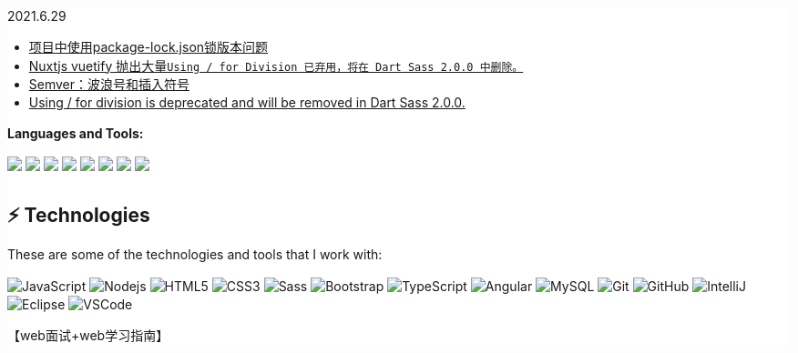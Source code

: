 2021.6.29

- [项目中使用package-lock.json锁版本问题](https://blog.csdn.net/weixin_33813128/article/details/93833633)
- [Nuxtjs vuetify 抛出大量`Using / for Division 已弃用，将在 Dart Sass 2.0.0 中删除。`](https://stackoverflow.com/questions/67631879/nuxtjs-vuetify-throwing-lots-of-using-for-division-is-deprecated-and-will-be)
- [Semver：波浪号和插入符号](https://nodesource.com/blog/semver-tilde-and-caret/)
- [Using / for division is deprecated and will be removed in Dart Sass 2.0.0.](https://blog.csdn.net/Mr_yangzc/article/details/118071875)

**Languages and Tools:**  

<code><img height="20" src="https://raw.githubusercontent.com/github/explore/80688e429a7d4ef2fca1e82350fe8e3517d3494d/topics/html/html.png"></code>
<code><img height="20" src="https://raw.githubusercontent.com/github/explore/80688e429a7d4ef2fca1e82350fe8e3517d3494d/topics/css/css.png"></code>
<code><img height="20" src="https://raw.githubusercontent.com/github/explore/80688e429a7d4ef2fca1e82350fe8e3517d3494d/topics/javascript/javascript.png"></code>
<code><img height="20" src="https://raw.githubusercontent.com/github/explore/80688e429a7d4ef2fca1e82350fe8e3517d3494d/topics/typescript/typescript.png"></code>
<code><img height="20" src="https://raw.githubusercontent.com/github/explore/80688e429a7d4ef2fca1e82350fe8e3517d3494d/topics/react/react.png"></code>
<code><img height="20" src="https://raw.githubusercontent.com/github/explore/5c058a388828bb5fde0bcafd4bc867b5bb3f26f3/topics/vue/vue.png"></code>
<code><img height="20" src="https://raw.githubusercontent.com/github/explore/80688e429a7d4ef2fca1e82350fe8e3517d3494d/topics/nodejs/nodejs.png"></code>
<code><img height="20" src="https://raw.githubusercontent.com/github/explore/5c058a388828bb5fde0bcafd4bc867b5bb3f26f3/topics/java/java.png"></code>

## ⚡ Technologies

These are some of the technologies and tools that I work with:

![JavaScript](https://img.shields.io/badge/-JavaScript-black?style=flat-square&logo=javascript)
![Nodejs](https://img.shields.io/badge/-Nodejs-339933?style=flat-square&logo=Node.js&logoColor=white)
![HTML5](https://img.shields.io/badge/-HTML5-E34F26?style=flat-square&logo=html5&logoColor=white)
![CSS3](https://img.shields.io/badge/-CSS3-1572B6?style=flat-square&logo=css3)
![Sass](https://img.shields.io/badge/-Sass-CC6699?style=flat-square&logo=sass&logoColor=white)
![Bootstrap](https://img.shields.io/badge/-Bootstrap-563D7C?style=flat-square&logo=bootstrap)
![TypeScript](https://img.shields.io/badge/-TypeScript-007ACC?style=flat-square&logo=typescript)
![Angular](https://img.shields.io/badge/-Angular-DD0031?style=flat-square&logo=angular)
![MySQL](https://img.shields.io/badge/-MySQL-4479A1?style=flat-square&logo=mysql&logoColor=white)
![Git](https://img.shields.io/badge/-Git-black?style=flat-square&logo=git)
![GitHub](https://img.shields.io/badge/-GitHub-181717?style=flat-square&logo=github)
![IntelliJ](https://img.shields.io/badge/-IntelliJ%20IDEA-black?style=flat-square&logo=intellij-idea&logoColor=white)
![Eclipse](https://img.shields.io/badge/-Eclipse-2C2255?style=flat-square&logo=eclipse&logoColor=white)
![VSCode](https://img.shields.io/badge/-VSCode-007ACC?style=flat-square&logo=visual-studio-code&logoColor=white)

【web面试+web学习指南】
